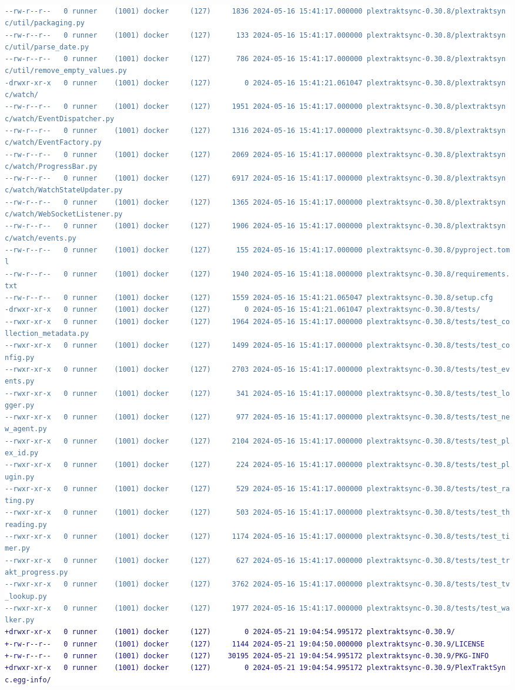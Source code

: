```diff
--rw-r--r--   0 runner    (1001) docker     (127)     1836 2024-05-16 15:41:17.000000 plextraktsync-0.30.8/plextraktsync/util/packaging.py
--rw-r--r--   0 runner    (1001) docker     (127)      133 2024-05-16 15:41:17.000000 plextraktsync-0.30.8/plextraktsync/util/parse_date.py
--rw-r--r--   0 runner    (1001) docker     (127)      786 2024-05-16 15:41:17.000000 plextraktsync-0.30.8/plextraktsync/util/remove_empty_values.py
-drwxr-xr-x   0 runner    (1001) docker     (127)        0 2024-05-16 15:41:21.061047 plextraktsync-0.30.8/plextraktsync/watch/
--rw-r--r--   0 runner    (1001) docker     (127)     1951 2024-05-16 15:41:17.000000 plextraktsync-0.30.8/plextraktsync/watch/EventDispatcher.py
--rw-r--r--   0 runner    (1001) docker     (127)     1316 2024-05-16 15:41:17.000000 plextraktsync-0.30.8/plextraktsync/watch/EventFactory.py
--rw-r--r--   0 runner    (1001) docker     (127)     2069 2024-05-16 15:41:17.000000 plextraktsync-0.30.8/plextraktsync/watch/ProgressBar.py
--rw-r--r--   0 runner    (1001) docker     (127)     6917 2024-05-16 15:41:17.000000 plextraktsync-0.30.8/plextraktsync/watch/WatchStateUpdater.py
--rw-r--r--   0 runner    (1001) docker     (127)     1365 2024-05-16 15:41:17.000000 plextraktsync-0.30.8/plextraktsync/watch/WebSocketListener.py
--rw-r--r--   0 runner    (1001) docker     (127)     1906 2024-05-16 15:41:17.000000 plextraktsync-0.30.8/plextraktsync/watch/events.py
--rw-r--r--   0 runner    (1001) docker     (127)      155 2024-05-16 15:41:17.000000 plextraktsync-0.30.8/pyproject.toml
--rw-r--r--   0 runner    (1001) docker     (127)     1940 2024-05-16 15:41:18.000000 plextraktsync-0.30.8/requirements.txt
--rw-r--r--   0 runner    (1001) docker     (127)     1559 2024-05-16 15:41:21.065047 plextraktsync-0.30.8/setup.cfg
-drwxr-xr-x   0 runner    (1001) docker     (127)        0 2024-05-16 15:41:21.061047 plextraktsync-0.30.8/tests/
--rwxr-xr-x   0 runner    (1001) docker     (127)     1964 2024-05-16 15:41:17.000000 plextraktsync-0.30.8/tests/test_collection_metadata.py
--rwxr-xr-x   0 runner    (1001) docker     (127)     1499 2024-05-16 15:41:17.000000 plextraktsync-0.30.8/tests/test_config.py
--rwxr-xr-x   0 runner    (1001) docker     (127)     2703 2024-05-16 15:41:17.000000 plextraktsync-0.30.8/tests/test_events.py
--rwxr-xr-x   0 runner    (1001) docker     (127)      341 2024-05-16 15:41:17.000000 plextraktsync-0.30.8/tests/test_logger.py
--rwxr-xr-x   0 runner    (1001) docker     (127)      977 2024-05-16 15:41:17.000000 plextraktsync-0.30.8/tests/test_new_agent.py
--rwxr-xr-x   0 runner    (1001) docker     (127)     2104 2024-05-16 15:41:17.000000 plextraktsync-0.30.8/tests/test_plex_id.py
--rwxr-xr-x   0 runner    (1001) docker     (127)      224 2024-05-16 15:41:17.000000 plextraktsync-0.30.8/tests/test_plugin.py
--rwxr-xr-x   0 runner    (1001) docker     (127)      529 2024-05-16 15:41:17.000000 plextraktsync-0.30.8/tests/test_rating.py
--rwxr-xr-x   0 runner    (1001) docker     (127)      503 2024-05-16 15:41:17.000000 plextraktsync-0.30.8/tests/test_threading.py
--rwxr-xr-x   0 runner    (1001) docker     (127)     1174 2024-05-16 15:41:17.000000 plextraktsync-0.30.8/tests/test_timer.py
--rwxr-xr-x   0 runner    (1001) docker     (127)      627 2024-05-16 15:41:17.000000 plextraktsync-0.30.8/tests/test_trakt_progress.py
--rwxr-xr-x   0 runner    (1001) docker     (127)     3762 2024-05-16 15:41:17.000000 plextraktsync-0.30.8/tests/test_tv_lookup.py
--rwxr-xr-x   0 runner    (1001) docker     (127)     1977 2024-05-16 15:41:17.000000 plextraktsync-0.30.8/tests/test_walker.py
+drwxr-xr-x   0 runner    (1001) docker     (127)        0 2024-05-21 19:04:54.995172 plextraktsync-0.30.9/
+-rw-r--r--   0 runner    (1001) docker     (127)     1144 2024-05-21 19:04:50.000000 plextraktsync-0.30.9/LICENSE
+-rw-r--r--   0 runner    (1001) docker     (127)    30195 2024-05-21 19:04:54.995172 plextraktsync-0.30.9/PKG-INFO
+drwxr-xr-x   0 runner    (1001) docker     (127)        0 2024-05-21 19:04:54.995172 plextraktsync-0.30.9/PlexTraktSync.egg-info/
```